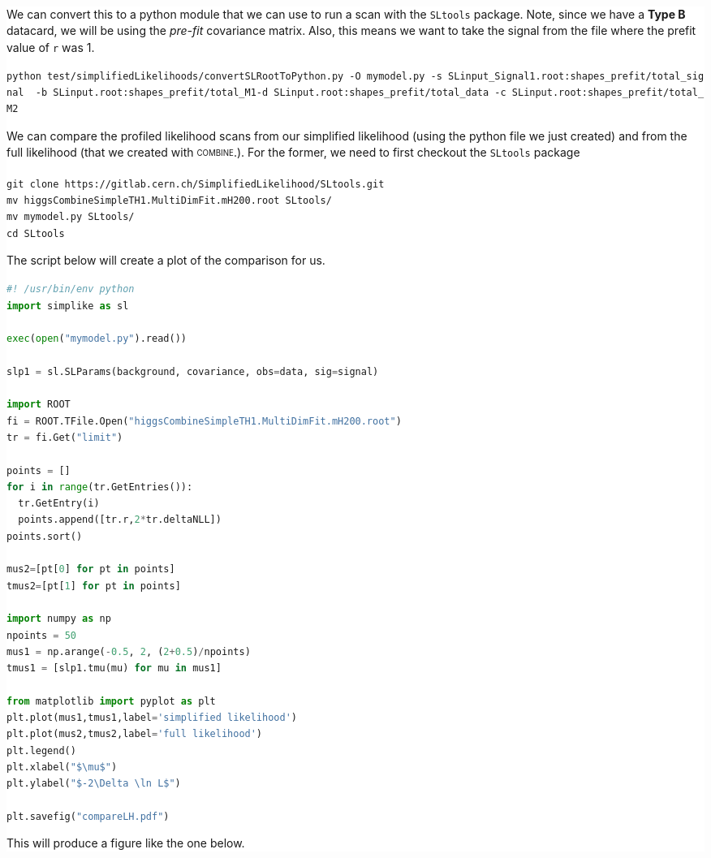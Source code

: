 We can convert this to a python module that we can use to run a scan with the `SLtools` package. Note, since we have a **Type B** datacard, we will be using the *pre-fit* covariance matrix. Also, this means we want to take the signal from the file where the prefit value of `r` was 1. 

```
python test/simplifiedLikelihoods/convertSLRootToPython.py -O mymodel.py -s SLinput_Signal1.root:shapes_prefit/total_signal  -b SLinput.root:shapes_prefit/total_M1-d SLinput.root:shapes_prefit/total_data -c SLinput.root:shapes_prefit/total_M2
```

We can compare the profiled likelihood scans from our simplified likelihood (using the python file we just created) and from the full likelihood (that we created with <sub><sup>COMBINE</sup></sub>.). For the former, we need to first checkout the `SLtools` package 

```
git clone https://gitlab.cern.ch/SimplifiedLikelihood/SLtools.git
mv higgsCombineSimpleTH1.MultiDimFit.mH200.root SLtools/ 
mv mymodel.py SLtools/
cd SLtools
```

The script below will create a plot of the comparison for us. 

```python
#! /usr/bin/env python
import simplike as sl

exec(open("mymodel.py").read())

slp1 = sl.SLParams(background, covariance, obs=data, sig=signal)

import ROOT 
fi = ROOT.TFile.Open("higgsCombineSimpleTH1.MultiDimFit.mH200.root")
tr = fi.Get("limit")

points = []
for i in range(tr.GetEntries()):
  tr.GetEntry(i)
  points.append([tr.r,2*tr.deltaNLL])
points.sort()

mus2=[pt[0] for pt in points]
tmus2=[pt[1] for pt in points]

import numpy as np
npoints = 50
mus1 = np.arange(-0.5, 2, (2+0.5)/npoints)
tmus1 = [slp1.tmu(mu) for mu in mus1]

from matplotlib import pyplot as plt
plt.plot(mus1,tmus1,label='simplified likelihood')
plt.plot(mus2,tmus2,label='full likelihood')
plt.legend()
plt.xlabel("$\mu$")
plt.ylabel("$-2\Delta \ln L$")

plt.savefig("compareLH.pdf")
```
This will produce a figure like the one below. 
